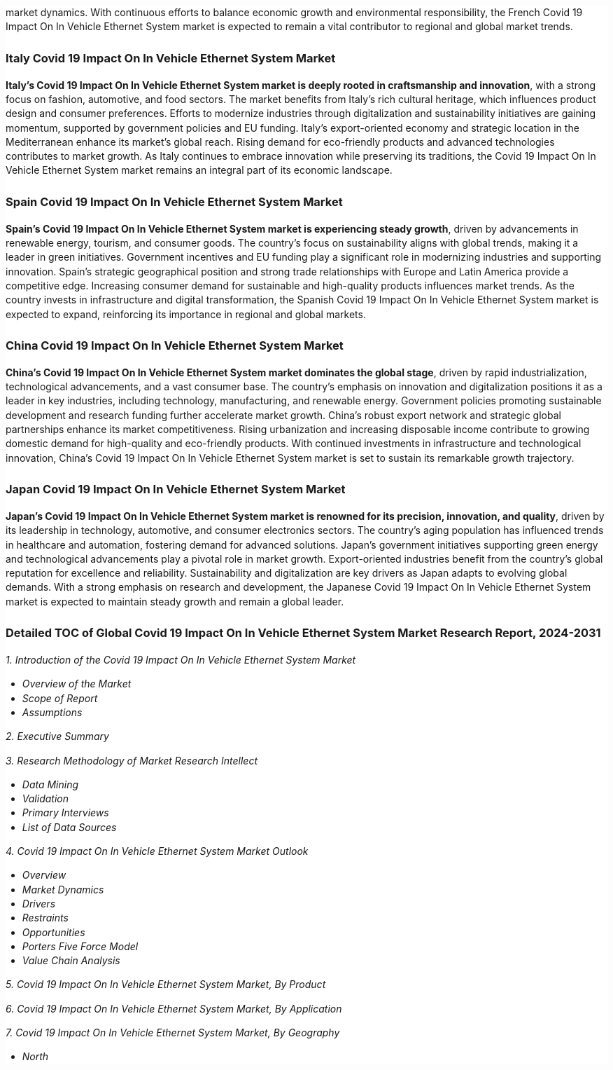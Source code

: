 market dynamics. With continuous efforts to balance economic growth and environmental responsibility, the French Covid 19 Impact On In Vehicle Ethernet System market is expected to remain a vital contributor to regional and global market trends.</p><h3><strong>Italy Covid 19 Impact On In Vehicle Ethernet System Market</strong></h3><p><strong>Italy&rsquo;s Covid 19 Impact On In Vehicle Ethernet System market is deeply rooted in craftsmanship and innovation</strong>, with a strong focus on fashion, automotive, and food sectors. The market benefits from Italy&rsquo;s rich cultural heritage, which influences product design and consumer preferences. Efforts to modernize industries through digitalization and sustainability initiatives are gaining momentum, supported by government policies and EU funding. Italy&rsquo;s export-oriented economy and strategic location in the Mediterranean enhance its market&rsquo;s global reach. Rising demand for eco-friendly products and advanced technologies contributes to market growth. As Italy continues to embrace innovation while preserving its traditions, the Covid 19 Impact On In Vehicle Ethernet System market remains an integral part of its economic landscape.</p><h3><strong>Spain Covid 19 Impact On In Vehicle Ethernet System Market</strong></h3><p><strong>Spain&rsquo;s Covid 19 Impact On In Vehicle Ethernet System market is experiencing steady growth</strong>, driven by advancements in renewable energy, tourism, and consumer goods. The country&rsquo;s focus on sustainability aligns with global trends, making it a leader in green initiatives. Government incentives and EU funding play a significant role in modernizing industries and supporting innovation. Spain&rsquo;s strategic geographical position and strong trade relationships with Europe and Latin America provide a competitive edge. Increasing consumer demand for sustainable and high-quality products influences market trends. As the country invests in infrastructure and digital transformation, the Spanish Covid 19 Impact On In Vehicle Ethernet System market is expected to expand, reinforcing its importance in regional and global markets.</p><h3><strong>China Covid 19 Impact On In Vehicle Ethernet System Market</strong></h3><p><strong>China&rsquo;s Covid 19 Impact On In Vehicle Ethernet System market dominates the global stage</strong>, driven by rapid industrialization, technological advancements, and a vast consumer base. The country&rsquo;s emphasis on innovation and digitalization positions it as a leader in key industries, including technology, manufacturing, and renewable energy. Government policies promoting sustainable development and research funding further accelerate market growth. China&rsquo;s robust export network and strategic global partnerships enhance its market competitiveness. Rising urbanization and increasing disposable income contribute to growing domestic demand for high-quality and eco-friendly products. With continued investments in infrastructure and technological innovation, China&rsquo;s Covid 19 Impact On In Vehicle Ethernet System market is set to sustain its remarkable growth trajectory.</p><h3><strong>Japan Covid 19 Impact On In Vehicle Ethernet System Market</strong></h3><p><strong>Japan&rsquo;s Covid 19 Impact On In Vehicle Ethernet System market is renowned for its precision, innovation, and quality</strong>, driven by its leadership in technology, automotive, and consumer electronics sectors. The country&rsquo;s aging population has influenced trends in healthcare and automation, fostering demand for advanced solutions. Japan&rsquo;s government initiatives supporting green energy and technological advancements play a pivotal role in market growth. Export-oriented industries benefit from the country&rsquo;s global reputation for excellence and reliability. Sustainability and digitalization are key drivers as Japan adapts to evolving global demands. With a strong emphasis on research and development, the Japanese Covid 19 Impact On In Vehicle Ethernet System market is expected to maintain steady growth and remain a global leader.</p><h3><span class="">Detailed TOC of Global Covid 19 Impact On In Vehicle Ethernet System Market Research Report, 2024-2031</span></h3><p><em><span class="font-[700]">1. Introduction of the Covid 19 Impact On In Vehicle Ethernet System Market</span></em></p><ul><li><em><span class="">Overview of the Market</span></em></li><li><em><span class="">Scope of Report</span></em></li><li><em><span class="">Assumptions</span></em></li></ul><p><em><span class="font-[700]">2. Executive Summary</span></em></p><p><em><span class="font-[700]">3. Research Methodology of Market Research Intellect</span></em></p><ul><li><em><span class="">Data Mining</span></em></li><li><em><span class="">Validation</span></em></li><li><em><span class="">Primary Interviews</span></em></li><li><em><span class="">List of Data Sources</span></em></li></ul><p><em><span class="font-[700]">4. Covid 19 Impact On In Vehicle Ethernet System Market Outlook</span></em></p><ul><li><em><span class="">Overview</span></em></li><li><em><span class="">Market Dynamics</span></em></li><li><em><span class="">Drivers</span></em></li><li><em><span class="">Restraints</span></em></li><li><em><span class="">Opportunities</span></em></li><li><em><span class="">Porters Five Force Model</span></em></li><li><em><span class="">Value Chain Analysis</span></em></li></ul><p><em><span class="font-[700]">5. Covid 19 Impact On In Vehicle Ethernet System Market, By Product</span></em></p><p><em><span class="font-[700]">6. Covid 19 Impact On In Vehicle Ethernet System Market, By Application</span></em></p><p><em><span class="font-[700]">7. Covid 19 Impact On In Vehicle Ethernet System Market, By Geography</span></em></p><ul><li><em><span class="">North